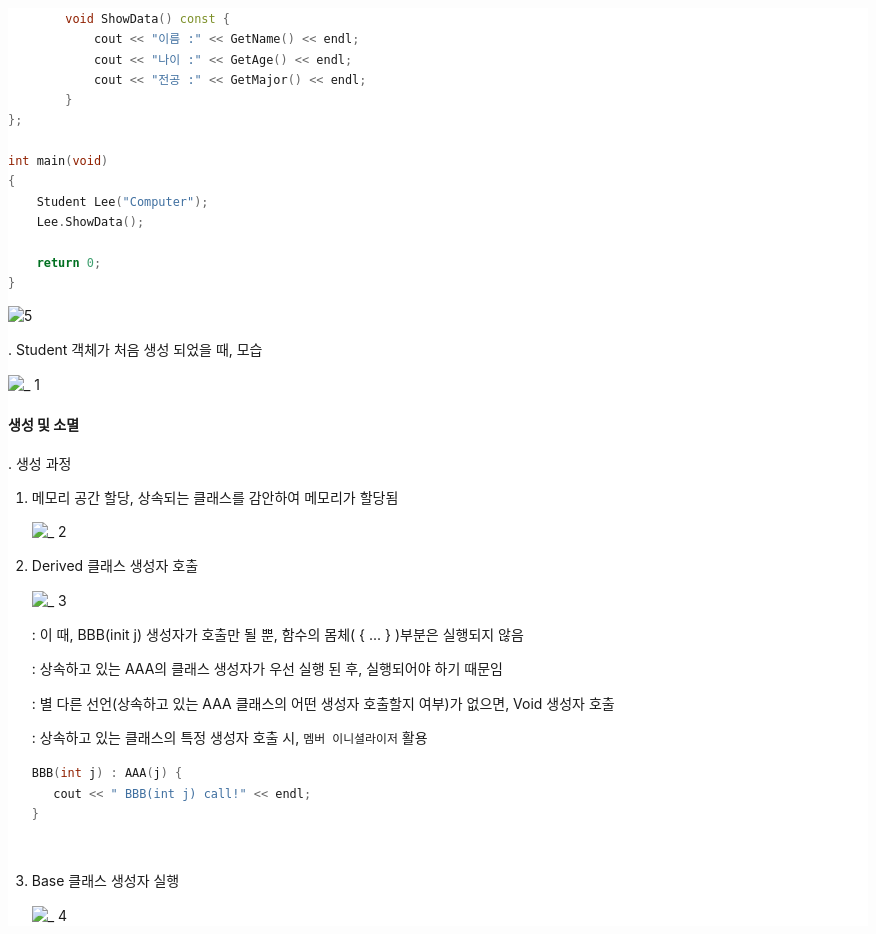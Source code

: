 ```c++
        void ShowData() const {
            cout << "이름 :" << GetName() << endl;
            cout << "나이 :" << GetAge() << endl;
            cout << "전공 :" << GetMajor() << endl;
        }
};

int main(void)
{
    Student Lee("Computer");
    Lee.ShowData();

    return 0;
}
```

![5](https://user-images.githubusercontent.com/29933947/39176079-d3d98f5a-47e6-11e8-8ce7-97121bc009ea.png)



  . Student 객체가 처음 생성 되었을 때, 모습

![_ 1](https://user-images.githubusercontent.com/29933947/39176196-33e0a55a-47e7-11e8-987c-5148ea025b08.png)



#### 생성 및 소멸

  . 생성 과정

1. 메모리 공간 할당, 상속되는 클래스를 감안하여 메모리가 할당됨

   ![_ 2](https://user-images.githubusercontent.com/29933947/39177526-81882294-47ea-11e8-87ad-11c2306980e4.png)

2. Derived 클래스 생성자 호출

   ![_ 3](https://user-images.githubusercontent.com/29933947/39177528-82f5825c-47ea-11e8-8f4f-8ad2d8539757.png)

     : 이 때, BBB(init j) 생성자가 호출만 될 뿐, 함수의 몸체( { ... } )부분은 실행되지 않음

     : 상속하고 있는 AAA의 클래스 생성자가 우선 실행 된 후, 실행되어야 하기 때문임

     : 별 다른 선언(상속하고 있는 AAA 클래스의 어떤 생성자 호출할지 여부)가 없으면, Void 생성자 호출

     : 상속하고 있는 클래스의 특정 생성자 호출 시, `멤버 이니셜라이저` 활용

   ```c++
   BBB(int j) : AAA(j) {
      cout << " BBB(int j) call!" << endl; 
   }
   ```

   ​

3. Base 클래스 생성자 실행

   ![_ 4](https://user-images.githubusercontent.com/29933947/39177529-8456177e-47ea-11e8-8409-ef4420012c38.png)
